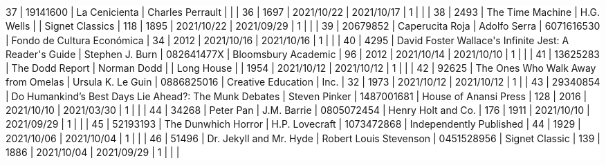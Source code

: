 37       |  19141600  |  La Cenicienta                                                                                                                                            |  Charles Perrault                                                                   |                                                                      |                                                  |  36                                         |  1697                             |  2021/10/22      |  2021/10/17  |  1           |              |              |
38       |  2493      |  The Time Machine                                                                                                                                         |  H.G. Wells                                                                         |                                                                      |  Signet Classics                                 |  118                                        |  1895                             |  2021/10/22      |  2021/09/29  |  1           |              |              |
39       |  20679852  |  Caperucita Roja                                                                                                                                          |  Adolfo Serra                                                                       |  6071616530                                                          |  Fondo de Cultura Económica                      |  34                                         |  2012                             |  2021/10/16      |  2021/10/16  |  1           |              |              |
40       |  4295      |  David Foster Wallace's Infinite Jest: A Reader's Guide                                                                                                   |  Stephen J. Burn                                                                    |  082641477X                                                          |  Bloomsbury Academic                             |  96                                         |  2012                             |  2021/10/14      |  2021/10/10  |  1           |              |              |
41       |  13625283  |  The Dodd Report                                                                                                                                          |  Norman Dodd                                                                        |                                                                      |  Long House                                      |                                             |  1954                             |  2021/10/12      |  2021/10/12  |  1           |              |              |
42       |  92625     |  The Ones Who Walk Away from Omelas                                                                                                                       |  Ursula K. Le Guin                                                                  |  0886825016                                                          |  Creative Education                              |   Inc.                                      |  32                               |  1973            |  2021/10/12  |  2021/10/12  |  1           |              |
43       |  29340854  |  Do Humankind’s Best Days Lie Ahead?: The Munk Debates                                                                                                    |  Steven Pinker                                                                      |  1487001681                                                          |  House of Anansi Press                           |  128                                        |  2016                             |  2021/10/10      |  2021/03/30  |  1           |              |              |
44       |  34268     |  Peter Pan                                                                                                                                                |  J.M. Barrie                                                                        |  0805072454                                                          |  Henry Holt and Co.                              |  176                                        |  1911                             |  2021/10/10      |  2021/09/29  |  1           |              |              |
45       |  52193193  |  The Dunwhich Horror                                                                                                                                      |  H.P. Lovecraft                                                                     |  1073472868                                                          |  Independently Published                         |  44                                         |  1929                             |  2021/10/06      |  2021/10/04  |  1           |              |              |
46       |  51496     |  Dr. Jekyll and Mr. Hyde                                                                                                                                  |  Robert Louis Stevenson                                                             |  0451528956                                                          |  Signet Classic                                  |  139                                        |  1886                             |  2021/10/04      |  2021/09/29  |  1           |              |              |